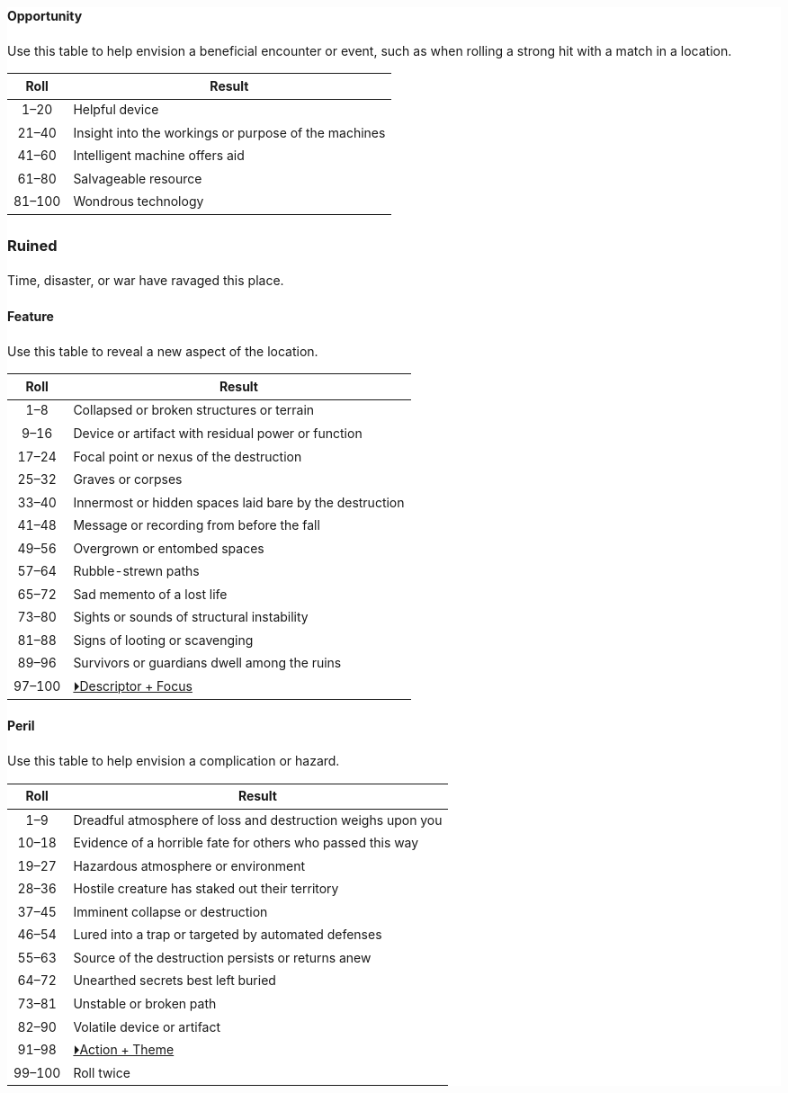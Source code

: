 #### Opportunity

Use this table to help envision a beneficial encounter or event, such as when rolling a strong hit with a match in a location.

Roll   | Result
:-----:|-----------------------------------------------------
1–20   | Helpful device
21–40  | Insight into the workings or purpose of the machines
41–60  | Intelligent machine offers aid
61–80  | Salvageable resource
81–100 | Wondrous technology

### Ruined

Time, disaster, or war have ravaged this place.

#### Feature

Use this table to reveal a new aspect of the location.

Roll   | Result
:-----:|----------------------------------------------------------
1–8    | Collapsed or broken structures or terrain
9–16   | Device or artifact with residual power or function
17–24  | Focal point or nexus of the destruction
25–32  | Graves or corpses
33–40  | Innermost or hidden spaces laid bare by the destruction
41–48  | Message or recording from before the fall
49–56  | Overgrown or entombed spaces
57–64  | Rubble-strewn paths
65–72  | Sad memento of a lost life
73–80  | Sights or sounds of structural instability
81–88  | Signs of looting or scavenging
89–96  | Survivors or guardians dwell among the ruins
97–100 | [⏵Descriptor + Focus](Starforged/Oracles/Core/Descriptor)

#### Peril

Use this table to help envision a complication or hazard.

Roll   | Result
:-----:|------------------------------------------------------------
1–9    | Dreadful atmosphere of loss and destruction weighs upon you
10–18  | Evidence of a horrible fate for others who passed this way
19–27  | Hazardous atmosphere or environment
28–36  | Hostile creature has staked out their territory
37–45  | Imminent collapse or destruction
46–54  | Lured into a trap or targeted by automated defenses
55–63  | Source of the destruction persists or returns anew
64–72  | Unearthed secrets best left buried
73–81  | Unstable or broken path
82–90  | Volatile device or artifact
91–98  | [⏵Action + Theme](Starforged/Oracles/Core/Action)
99–100 | Roll twice
